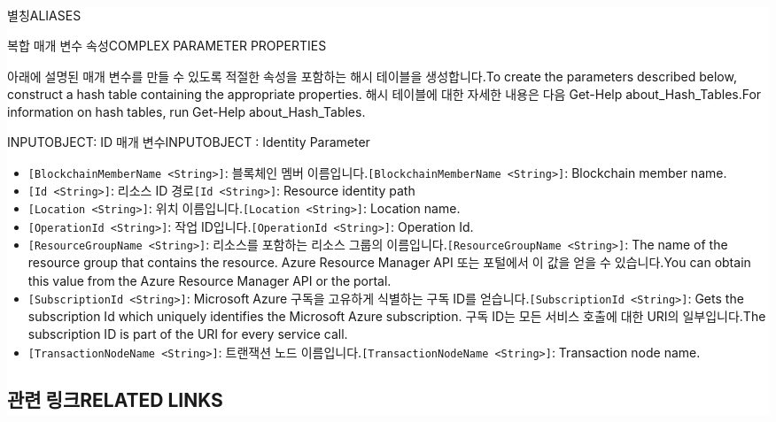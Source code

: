 <span data-ttu-id="63199-148">별칭</span><span class="sxs-lookup"><span data-stu-id="63199-148">ALIASES</span></span>

<span data-ttu-id="63199-149">복합 매개 변수 속성</span><span class="sxs-lookup"><span data-stu-id="63199-149">COMPLEX PARAMETER PROPERTIES</span></span>

<span data-ttu-id="63199-150">아래에 설명된 매개 변수를 만들 수 있도록 적절한 속성을 포함하는 해시 테이블을 생성합니다.</span><span class="sxs-lookup"><span data-stu-id="63199-150">To create the parameters described below, construct a hash table containing the appropriate properties.</span></span> <span data-ttu-id="63199-151">해시 테이블에 대한 자세한 내용은 다음 Get-Help about_Hash_Tables.</span><span class="sxs-lookup"><span data-stu-id="63199-151">For information on hash tables, run Get-Help about_Hash_Tables.</span></span>


<span data-ttu-id="63199-152">INPUTOBJECT: <IBlockchainIdentity> ID 매개 변수</span><span class="sxs-lookup"><span data-stu-id="63199-152">INPUTOBJECT <IBlockchainIdentity>: Identity Parameter</span></span>
  - <span data-ttu-id="63199-153">`[BlockchainMemberName <String>]`: 블록체인 멤버 이름입니다.</span><span class="sxs-lookup"><span data-stu-id="63199-153">`[BlockchainMemberName <String>]`: Blockchain member name.</span></span>
  - <span data-ttu-id="63199-154">`[Id <String>]`: 리소스 ID 경로</span><span class="sxs-lookup"><span data-stu-id="63199-154">`[Id <String>]`: Resource identity path</span></span>
  - <span data-ttu-id="63199-155">`[Location <String>]`: 위치 이름입니다.</span><span class="sxs-lookup"><span data-stu-id="63199-155">`[Location <String>]`: Location name.</span></span>
  - <span data-ttu-id="63199-156">`[OperationId <String>]`: 작업 ID입니다.</span><span class="sxs-lookup"><span data-stu-id="63199-156">`[OperationId <String>]`: Operation Id.</span></span>
  - <span data-ttu-id="63199-157">`[ResourceGroupName <String>]`: 리소스를 포함하는 리소스 그룹의 이름입니다.</span><span class="sxs-lookup"><span data-stu-id="63199-157">`[ResourceGroupName <String>]`: The name of the resource group that contains the resource.</span></span> <span data-ttu-id="63199-158">Azure Resource Manager API 또는 포털에서 이 값을 얻을 수 있습니다.</span><span class="sxs-lookup"><span data-stu-id="63199-158">You can obtain this value from the Azure Resource Manager API or the portal.</span></span>
  - <span data-ttu-id="63199-159">`[SubscriptionId <String>]`: Microsoft Azure 구독을 고유하게 식별하는 구독 ID를 얻습니다.</span><span class="sxs-lookup"><span data-stu-id="63199-159">`[SubscriptionId <String>]`: Gets the subscription Id which uniquely identifies the Microsoft Azure subscription.</span></span> <span data-ttu-id="63199-160">구독 ID는 모든 서비스 호출에 대한 URI의 일부입니다.</span><span class="sxs-lookup"><span data-stu-id="63199-160">The subscription ID is part of the URI for every service call.</span></span>
  - <span data-ttu-id="63199-161">`[TransactionNodeName <String>]`: 트랜잭션 노드 이름입니다.</span><span class="sxs-lookup"><span data-stu-id="63199-161">`[TransactionNodeName <String>]`: Transaction node name.</span></span>

## <span data-ttu-id="63199-162">관련 링크</span><span class="sxs-lookup"><span data-stu-id="63199-162">RELATED LINKS</span></span>

